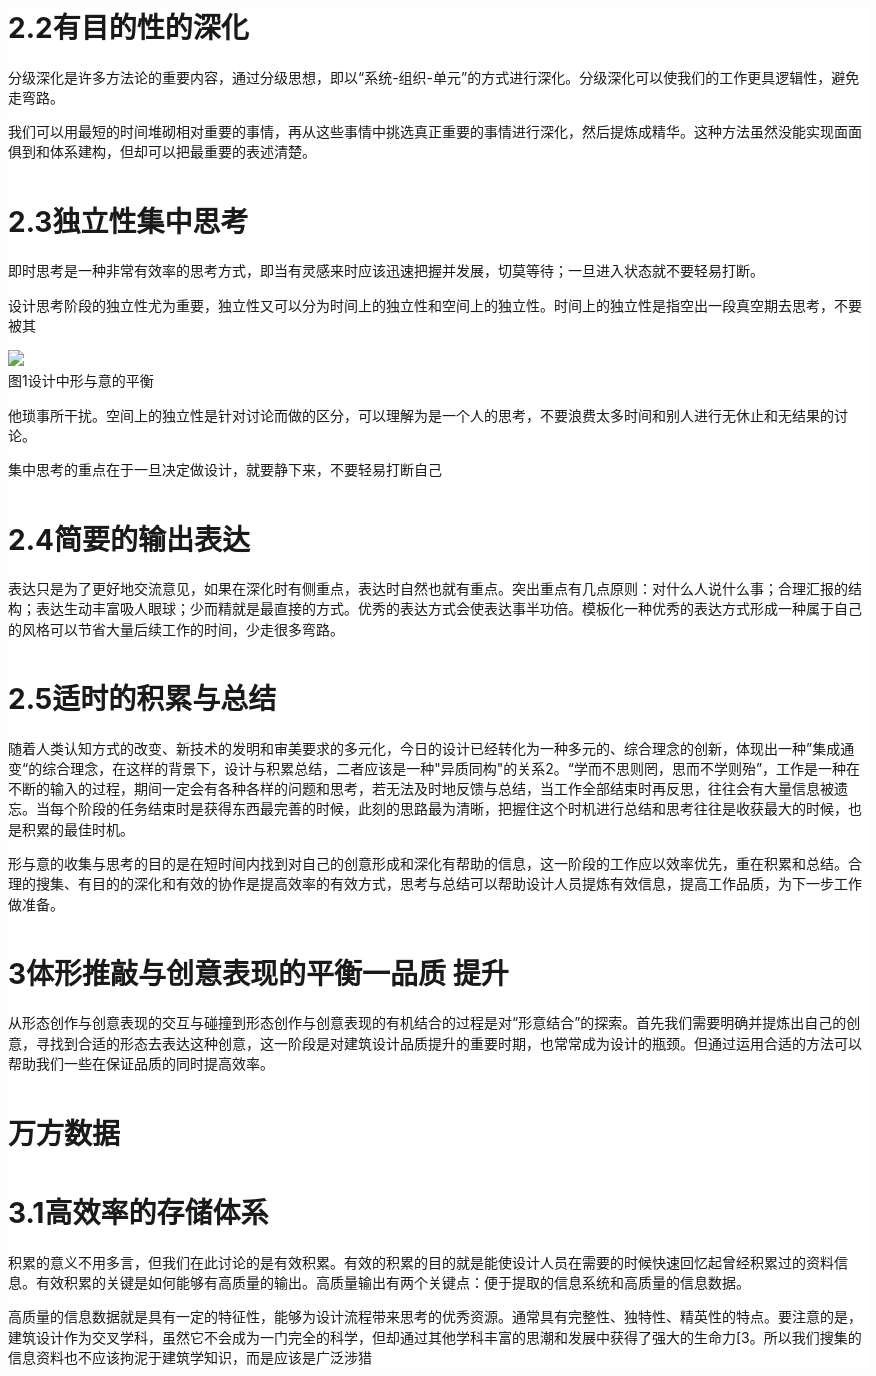 # 2.2有目的性的深化

分级深化是许多方法论的重要内容，通过分级思想，即以“系统-组织-单元”的方式进行深化。分级深化可以使我们的工作更具逻辑性，避免走弯路。

我们可以用最短的时间堆砌相对重要的事情，再从这些事情中挑选真正重要的事情进行深化，然后提炼成精华。这种方法虽然没能实现面面俱到和体系建构，但却可以把最重要的表述清楚。

# 2.3独立性集中思考

即时思考是一种非常有效率的思考方式，即当有灵感来时应该迅速把握并发展，切莫等待；一旦进入状态就不要轻易打断。

设计思考阶段的独立性尤为重要，独立性又可以分为时间上的独立性和空间上的独立性。时间上的独立性是指空出一段真空期去思考，不要被其

![](images/610c5fee8d53c72e5951cc53e6c15498f224602cde517064d640704b02f294d3.jpg)  
图1设计中形与意的平衡

他琐事所干扰。空间上的独立性是针对讨论而做的区分，可以理解为是一个人的思考，不要浪费太多时间和别人进行无休止和无结果的讨论。

集中思考的重点在于一旦决定做设计，就要静下来，不要轻易打断自己

# 2.4简要的输出表达

表达只是为了更好地交流意见，如果在深化时有侧重点，表达时自然也就有重点。突出重点有几点原则：对什么人说什么事；合理汇报的结构；表达生动丰富吸人眼球；少而精就是最直接的方式。优秀的表达方式会使表达事半功倍。模板化一种优秀的表达方式形成一种属于自己的风格可以节省大量后续工作的时间，少走很多弯路。

# 2.5适时的积累与总结

随着人类认知方式的改变、新技术的发明和审美要求的多元化，今日的设计已经转化为一种多元的、综合理念的创新，体现出一种”集成通变“的综合理念，在这样的背景下，设计与积累总结，二者应该是一种"异质同构"的关系2。“学而不思则罔，思而不学则殆”，工作是一种在不断的输入的过程，期间一定会有各种各样的问题和思考，若无法及时地反馈与总结，当工作全部结束时再反思，往往会有大量信息被遗忘。当每个阶段的任务结束时是获得东西最完善的时候，此刻的思路最为清晰，把握住这个时机进行总结和思考往往是收获最大的时候，也是积累的最佳时机。

形与意的收集与思考的目的是在短时间内找到对自己的创意形成和深化有帮助的信息，这一阶段的工作应以效率优先，重在积累和总结。合理的搜集、有目的的深化和有效的协作是提高效率的有效方式，思考与总结可以帮助设计人员提炼有效信息，提高工作品质，为下一步工作做准备。

# 3体形推敲与创意表现的平衡一品质 提升

从形态创作与创意表现的交互与碰撞到形态创作与创意表现的有机结合的过程是对“形意结合”的探索。首先我们需要明确并提炼出自己的创意，寻找到合适的形态去表达这种创意，这一阶段是对建筑设计品质提升的重要时期，也常常成为设计的瓶颈。但通过运用合适的方法可以帮助我们一些在保证品质的同时提高效率。

# 万方数据

# 3.1高效率的存储体系

积累的意义不用多言，但我们在此讨论的是有效积累。有效的积累的目的就是能使设计人员在需要的时候快速回忆起曾经积累过的资料信息。有效积累的关键是如何能够有高质量的输出。高质量输出有两个关键点：便于提取的信息系统和高质量的信息数据。

高质量的信息数据就是具有一定的特征性，能够为设计流程带来思考的优秀资源。通常具有完整性、独特性、精英性的特点。要注意的是，建筑设计作为交叉学科，虽然它不会成为一门完全的科学，但却通过其他学科丰富的思潮和发展中获得了强大的生命力[3。所以我们搜集的信息资料也不应该拘泥于建筑学知识，而是应该是广泛涉猎
